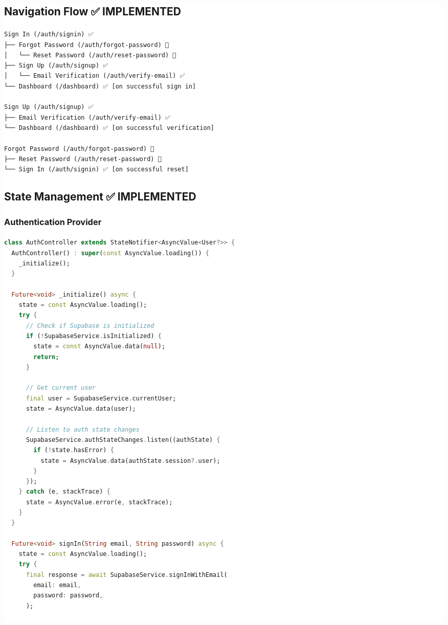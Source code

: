 ```dart
```

## Navigation Flow ✅ **IMPLEMENTED**

```
Sign In (/auth/signin) ✅
├── Forgot Password (/auth/forgot-password) 🔄
│   └── Reset Password (/auth/reset-password) 🔄
├── Sign Up (/auth/signup) ✅
│   └── Email Verification (/auth/verify-email) ✅
└── Dashboard (/dashboard) ✅ [on successful sign in]

Sign Up (/auth/signup) ✅
├── Email Verification (/auth/verify-email) ✅
└── Dashboard (/dashboard) ✅ [on successful verification]

Forgot Password (/auth/forgot-password) 🔄
├── Reset Password (/auth/reset-password) 🔄
└── Sign In (/auth/signin) ✅ [on successful reset]
```

## State Management ✅ **IMPLEMENTED**

### Authentication Provider
```dart
class AuthController extends StateNotifier<AsyncValue<User?>> {
  AuthController() : super(const AsyncValue.loading()) {
    _initialize();
  }
  
  Future<void> _initialize() async {
    state = const AsyncValue.loading();
    try {
      // Check if Supabase is initialized
      if (!SupabaseService.isInitialized) {
        state = const AsyncValue.data(null);
        return;
      }
      
      // Get current user
      final user = SupabaseService.currentUser;
      state = AsyncValue.data(user);
      
      // Listen to auth state changes
      SupabaseService.authStateChanges.listen((authState) {
        if (!state.hasError) {
          state = AsyncValue.data(authState.session?.user);
        }
      });
    } catch (e, stackTrace) {
      state = AsyncValue.error(e, stackTrace);
    }
  }
  
  Future<void> signIn(String email, String password) async {
    state = const AsyncValue.loading();
    try {
      final response = await SupabaseService.signInWithEmail(
        email: email,
        password: password,
      );
      
```